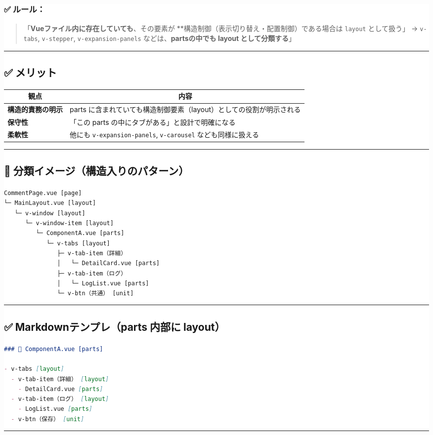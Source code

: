 ### ✅ ルール：

> 「**Vueファイル内に存在していても**、その要素が \*\*構造制御（表示切り替え・配置制御）である場合は `layout` として扱う」
> → `v-tabs`, `v-stepper`, `v-expansion-panels` などは、**partsの中でも layout として分類する**」

---

## ✅ メリット

| 観点           | 内容                                               |
| ------------ | ------------------------------------------------ |
| **構造的責務の明示** | parts に含まれていても構造制御要素（layout）としての役割が明示される         |
| **保守性**      | 「この parts の中にタブがある」と設計で明確になる                     |
| **柔軟性**      | 他にも `v-expansion-panels`, `v-carousel` なども同様に扱える |

---

## 🧩 分類イメージ（構造入りのパターン）

```plaintext
CommentPage.vue [page]
└─ MainLayout.vue [layout]
   └─ v-window [layout]
      └─ v-window-item [layout]
         └─ ComponentA.vue [parts]
            └─ v-tabs [layout]
               ├─ v-tab-item（詳細）
               │   └─ DetailCard.vue [parts]
               ├─ v-tab-item（ログ）
               │   └─ LogList.vue [parts]
               └─ v-btn（共通） [unit]
```

---

## ✅ Markdownテンプレ（parts 内部に layout）

```md
### 📄 ComponentA.vue [parts]

- v-tabs [layout]
  - v-tab-item（詳細） [layout]
    - DetailCard.vue [parts]
  - v-tab-item（ログ） [layout]
    - LogList.vue [parts]
  - v-btn（保存） [unit]
```

---
